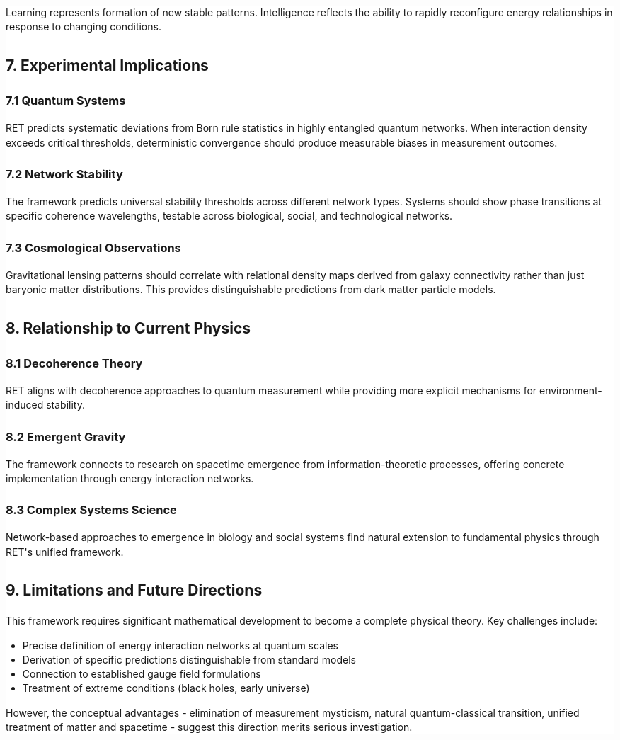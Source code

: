 Learning represents formation of new stable patterns. Intelligence reflects the ability to rapidly reconfigure energy relationships in response to changing conditions.

## 7. Experimental Implications

### 7.1 Quantum Systems

RET predicts systematic deviations from Born rule statistics in highly entangled quantum networks. When interaction density exceeds critical thresholds, deterministic convergence should produce measurable biases in measurement outcomes.

### 7.2 Network Stability

The framework predicts universal stability thresholds across different network types. Systems should show phase transitions at specific coherence wavelengths, testable across biological, social, and technological networks.

### 7.3 Cosmological Observations

Gravitational lensing patterns should correlate with relational density maps derived from galaxy connectivity rather than just baryonic matter distributions. This provides distinguishable predictions from dark matter particle models.

## 8. Relationship to Current Physics

### 8.1 Decoherence Theory

RET aligns with decoherence approaches to quantum measurement while providing more explicit mechanisms for environment-induced stability.

### 8.2 Emergent Gravity

The framework connects to research on spacetime emergence from information-theoretic processes, offering concrete implementation through energy interaction networks.

### 8.3 Complex Systems Science

Network-based approaches to emergence in biology and social systems find natural extension to fundamental physics through RET's unified framework.

## 9. Limitations and Future Directions

This framework requires significant mathematical development to become a complete physical theory. Key challenges include:

- Precise definition of energy interaction networks at quantum scales
- Derivation of specific predictions distinguishable from standard models
- Connection to established gauge field formulations
- Treatment of extreme conditions (black holes, early universe)

However, the conceptual advantages - elimination of measurement mysticism, natural quantum-classical transition, unified treatment of matter and spacetime - suggest this direction merits serious investigation.
